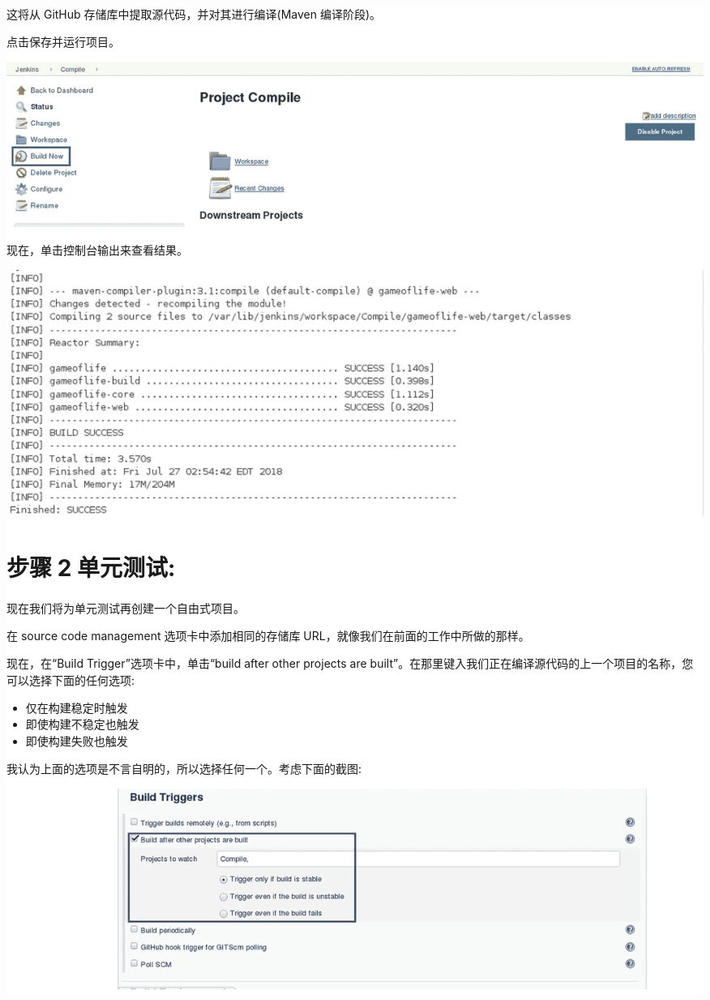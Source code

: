 这将从 GitHub 存储库中提取源代码，并对其进行编译(Maven 编译阶段)。

点击保存并运行项目。

![](img/be24709bdeafa96185196303cc91bce4.png)

现在，单击控制台输出来查看结果。

![](img/a35161a733320fa7462cfaa9e9bfd630.png)

# 步骤 2 单元测试:

现在我们将为单元测试再创建一个自由式项目。

在 source code management 选项卡中添加相同的存储库 URL，就像我们在前面的工作中所做的那样。

现在，在“Build Trigger”选项卡中，单击“build after other projects are built”。在那里键入我们正在编译源代码的上一个项目的名称，您可以选择下面的任何选项:

*   仅在构建稳定时触发
*   即使构建不稳定也触发
*   即使构建失败也触发

我认为上面的选项是不言自明的，所以选择任何一个。考虑下面的截图:

![](img/96b6f8b1e10ba1a1de69c94e031a53cf.png)
